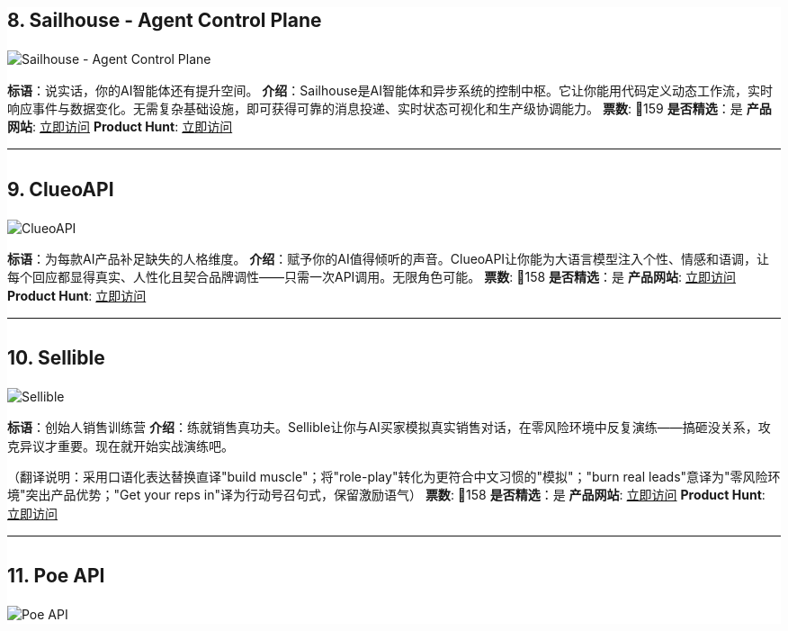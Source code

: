 
## 8. Sailhouse - Agent Control Plane
![Sailhouse - Agent Control Plane]()

**标语**：说实话，你的AI智能体还有提升空间。
**介绍**：Sailhouse是AI智能体和异步系统的控制中枢。它让你能用代码定义动态工作流，实时响应事件与数据变化。无需复杂基础设施，即可获得可靠的消息投递、实时状态可视化和生产级协调能力。
**票数**: 🔺159
**是否精选**：是
**产品网站**:  <a href='https://www.producthunt.com/r/ZZWLH3ABYR32Z2?utm_source=www.chuhaix.com' target='_blank' rel='nofollow'>立即访问</a>
**Product Hunt**:  <a href='https://www.producthunt.com/products/sailhouse?utm_source=www.chuhaix.com' target='_blank' rel='nofollow'>立即访问</a>

---

## 9. ClueoAPI
![ClueoAPI]()

**标语**：为每款AI产品补足缺失的人格维度。
**介绍**：赋予你的AI值得倾听的声音。ClueoAPI让你能为大语言模型注入个性、情感和语调，让每个回应都显得真实、人性化且契合品牌调性——只需一次API调用。无限角色可能。
**票数**: 🔺158
**是否精选**：是
**产品网站**:  <a href='https://www.producthunt.com/r/SLN3EZOGUMNARD?utm_source=www.chuhaix.com' target='_blank' rel='nofollow'>立即访问</a>
**Product Hunt**:  <a href='https://www.producthunt.com/products/clueoapi?utm_source=www.chuhaix.com' target='_blank' rel='nofollow'>立即访问</a>

---

## 10. Sellible
![Sellible]()

**标语**：创始人销售训练营
**介绍**：练就销售真功夫。Sellible让你与AI买家模拟真实销售对话，在零风险环境中反复演练——搞砸没关系，攻克异议才重要。现在就开始实战演练吧。

（翻译说明：采用口语化表达替换直译"build muscle"；将"role-play"转化为更符合中文习惯的"模拟"；"burn real leads"意译为"零风险环境"突出产品优势；"Get your reps in"译为行动号召句式，保留激励语气）
**票数**: 🔺158
**是否精选**：是
**产品网站**:  <a href='https://www.producthunt.com/r/6PY2OAJFF3B6N2?utm_source=www.chuhaix.com' target='_blank' rel='nofollow'>立即访问</a>
**Product Hunt**:  <a href='https://www.producthunt.com/products/sellible?utm_source=www.chuhaix.com' target='_blank' rel='nofollow'>立即访问</a>

---

## 11. Poe API
![Poe API]()
